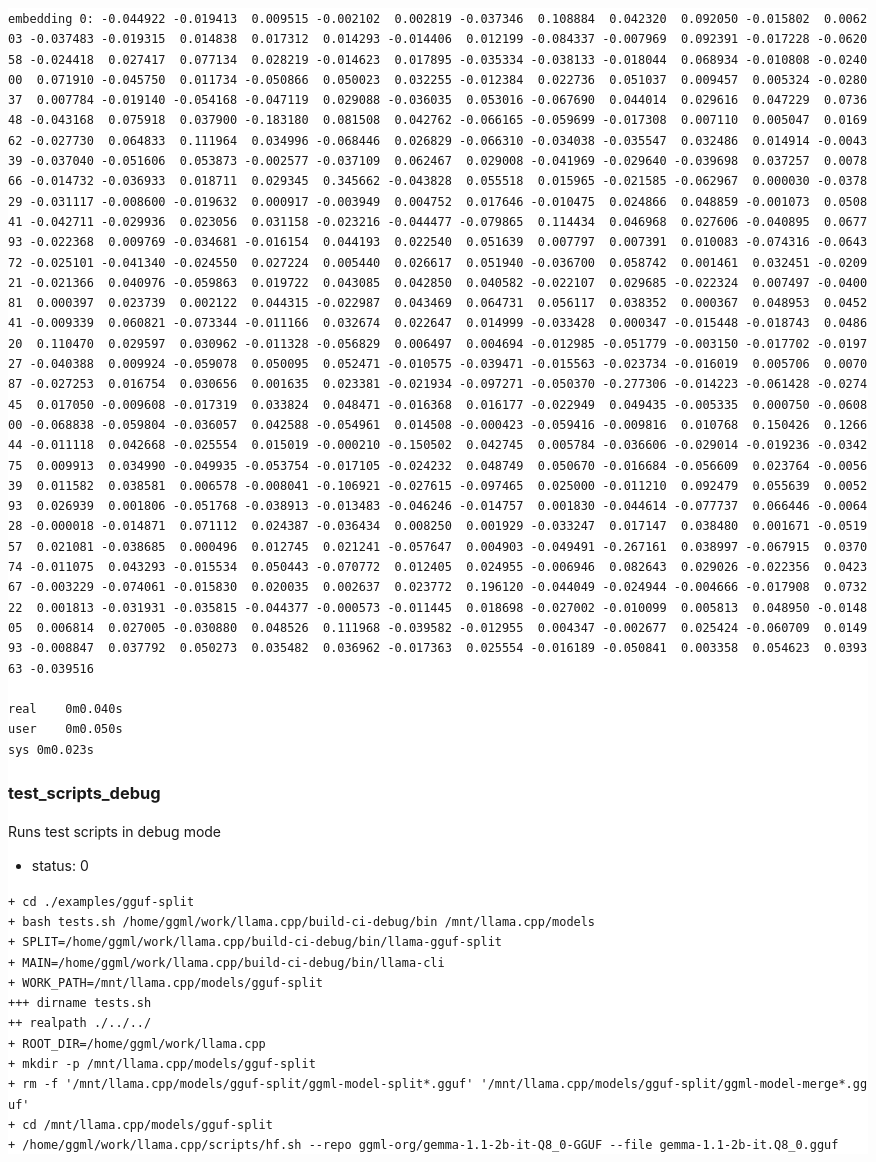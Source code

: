 ```
embedding 0: -0.044922 -0.019413  0.009515 -0.002102  0.002819 -0.037346  0.108884  0.042320  0.092050 -0.015802  0.006203 -0.037483 -0.019315  0.014838  0.017312  0.014293 -0.014406  0.012199 -0.084337 -0.007969  0.092391 -0.017228 -0.062058 -0.024418  0.027417  0.077134  0.028219 -0.014623  0.017895 -0.035334 -0.038133 -0.018044  0.068934 -0.010808 -0.024000  0.071910 -0.045750  0.011734 -0.050866  0.050023  0.032255 -0.012384  0.022736  0.051037  0.009457  0.005324 -0.028037  0.007784 -0.019140 -0.054168 -0.047119  0.029088 -0.036035  0.053016 -0.067690  0.044014  0.029616  0.047229  0.073648 -0.043168  0.075918  0.037900 -0.183180  0.081508  0.042762 -0.066165 -0.059699 -0.017308  0.007110  0.005047  0.016962 -0.027730  0.064833  0.111964  0.034996 -0.068446  0.026829 -0.066310 -0.034038 -0.035547  0.032486  0.014914 -0.004339 -0.037040 -0.051606  0.053873 -0.002577 -0.037109  0.062467  0.029008 -0.041969 -0.029640 -0.039698  0.037257  0.007866 -0.014732 -0.036933  0.018711  0.029345  0.345662 -0.043828  0.055518  0.015965 -0.021585 -0.062967  0.000030 -0.037829 -0.031117 -0.008600 -0.019632  0.000917 -0.003949  0.004752  0.017646 -0.010475  0.024866  0.048859 -0.001073  0.050841 -0.042711 -0.029936  0.023056  0.031158 -0.023216 -0.044477 -0.079865  0.114434  0.046968  0.027606 -0.040895  0.067793 -0.022368  0.009769 -0.034681 -0.016154  0.044193  0.022540  0.051639  0.007797  0.007391  0.010083 -0.074316 -0.064372 -0.025101 -0.041340 -0.024550  0.027224  0.005440  0.026617  0.051940 -0.036700  0.058742  0.001461  0.032451 -0.020921 -0.021366  0.040976 -0.059863  0.019722  0.043085  0.042850  0.040582 -0.022107  0.029685 -0.022324  0.007497 -0.040081  0.000397  0.023739  0.002122  0.044315 -0.022987  0.043469  0.064731  0.056117  0.038352  0.000367  0.048953  0.045241 -0.009339  0.060821 -0.073344 -0.011166  0.032674  0.022647  0.014999 -0.033428  0.000347 -0.015448 -0.018743  0.048620  0.110470  0.029597  0.030962 -0.011328 -0.056829  0.006497  0.004694 -0.012985 -0.051779 -0.003150 -0.017702 -0.019727 -0.040388  0.009924 -0.059078  0.050095  0.052471 -0.010575 -0.039471 -0.015563 -0.023734 -0.016019  0.005706  0.007087 -0.027253  0.016754  0.030656  0.001635  0.023381 -0.021934 -0.097271 -0.050370 -0.277306 -0.014223 -0.061428 -0.027445  0.017050 -0.009608 -0.017319  0.033824  0.048471 -0.016368  0.016177 -0.022949  0.049435 -0.005335  0.000750 -0.060800 -0.068838 -0.059804 -0.036057  0.042588 -0.054961  0.014508 -0.000423 -0.059416 -0.009816  0.010768  0.150426  0.126644 -0.011118  0.042668 -0.025554  0.015019 -0.000210 -0.150502  0.042745  0.005784 -0.036606 -0.029014 -0.019236 -0.034275  0.009913  0.034990 -0.049935 -0.053754 -0.017105 -0.024232  0.048749  0.050670 -0.016684 -0.056609  0.023764 -0.005639  0.011582  0.038581  0.006578 -0.008041 -0.106921 -0.027615 -0.097465  0.025000 -0.011210  0.092479  0.055639  0.005293  0.026939  0.001806 -0.051768 -0.038913 -0.013483 -0.046246 -0.014757  0.001830 -0.044614 -0.077737  0.066446 -0.006428 -0.000018 -0.014871  0.071112  0.024387 -0.036434  0.008250  0.001929 -0.033247  0.017147  0.038480  0.001671 -0.051957  0.021081 -0.038685  0.000496  0.012745  0.021241 -0.057647  0.004903 -0.049491 -0.267161  0.038997 -0.067915  0.037074 -0.011075  0.043293 -0.015534  0.050443 -0.070772  0.012405  0.024955 -0.006946  0.082643  0.029026 -0.022356  0.042367 -0.003229 -0.074061 -0.015830  0.020035  0.002637  0.023772  0.196120 -0.044049 -0.024944 -0.004666 -0.017908  0.073222  0.001813 -0.031931 -0.035815 -0.044377 -0.000573 -0.011445  0.018698 -0.027002 -0.010099  0.005813  0.048950 -0.014805  0.006814  0.027005 -0.030880  0.048526  0.111968 -0.039582 -0.012955  0.004347 -0.002677  0.025424 -0.060709  0.014993 -0.008847  0.037792  0.050273  0.035482  0.036962 -0.017363  0.025554 -0.016189 -0.050841  0.003358  0.054623  0.039363 -0.039516 

real	0m0.040s
user	0m0.050s
sys	0m0.023s
```
### test_scripts_debug

Runs test scripts in debug mode
- status: 0
```
+ cd ./examples/gguf-split
+ bash tests.sh /home/ggml/work/llama.cpp/build-ci-debug/bin /mnt/llama.cpp/models
+ SPLIT=/home/ggml/work/llama.cpp/build-ci-debug/bin/llama-gguf-split
+ MAIN=/home/ggml/work/llama.cpp/build-ci-debug/bin/llama-cli
+ WORK_PATH=/mnt/llama.cpp/models/gguf-split
+++ dirname tests.sh
++ realpath ./../../
+ ROOT_DIR=/home/ggml/work/llama.cpp
+ mkdir -p /mnt/llama.cpp/models/gguf-split
+ rm -f '/mnt/llama.cpp/models/gguf-split/ggml-model-split*.gguf' '/mnt/llama.cpp/models/gguf-split/ggml-model-merge*.gguf'
+ cd /mnt/llama.cpp/models/gguf-split
+ /home/ggml/work/llama.cpp/scripts/hf.sh --repo ggml-org/gemma-1.1-2b-it-Q8_0-GGUF --file gemma-1.1-2b-it.Q8_0.gguf
```